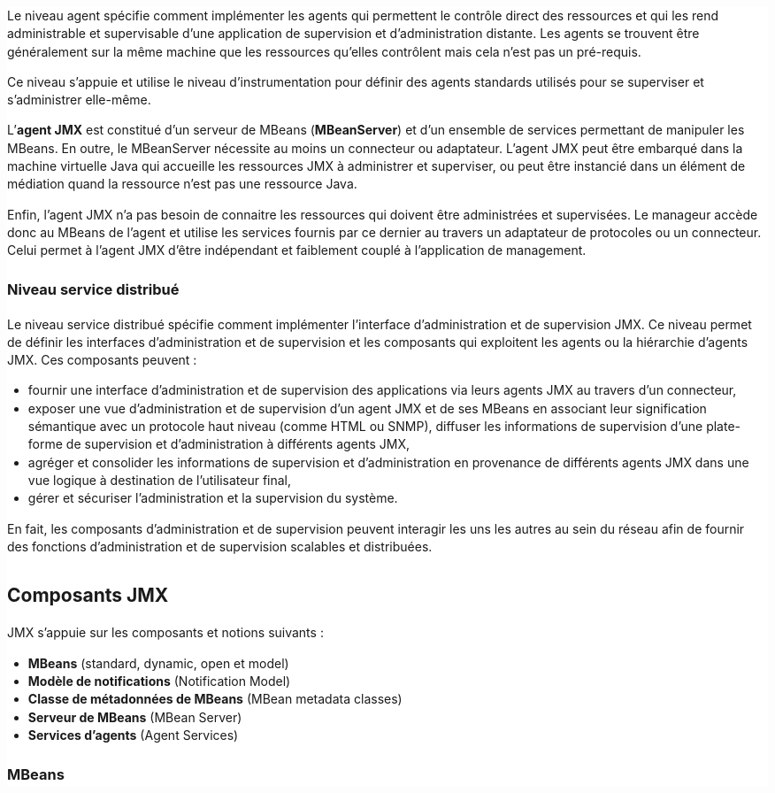 Le niveau agent spécifie comment implémenter les agents qui permettent le contrôle direct des ressources et qui les rend administrable et supervisable d’une application de supervision et d’administration distante. Les agents se trouvent être généralement sur la même machine que les ressources qu’elles contrôlent mais cela n’est pas un pré-requis.

Ce niveau s’appuie et utilise le niveau d’instrumentation pour définir des agents standards utilisés pour se superviser et s’administrer elle-même.

L’__agent JMX__ est constitué d’un serveur de MBeans (__MBeanServer__) et d’un ensemble de services permettant de manipuler les MBeans. En outre, le MBeanServer nécessite au moins un connecteur ou adaptateur.
L’agent JMX peut être embarqué dans la machine virtuelle Java qui accueille les ressources JMX à administrer et superviser, ou peut être instancié dans un élément de médiation quand la ressource n’est pas une ressource Java.

Enfin, l’agent JMX n’a pas besoin de connaitre les ressources qui doivent être administrées et supervisées.
Le manageur accède donc au MBeans de l’agent et utilise les services fournis par ce dernier au travers un adaptateur de protocoles ou un connecteur. Celui permet à l’agent JMX d’être indépendant et faiblement couplé à l’application de management.

<a name="distribue"></a>
### Niveau service distribué

Le niveau service distribué spécifie comment implémenter l’interface d’administration et de supervision JMX. Ce niveau permet de définir les interfaces d’administration et de supervision et les composants qui exploitent les agents ou la hiérarchie d’agents JMX. Ces composants peuvent :

* fournir une interface d’administration et de supervision des applications via leurs agents JMX au travers d’un connecteur,
* exposer une vue d’administration et de supervision d’un agent JMX et de ses MBeans en associant leur signification sémantique avec un protocole haut niveau (comme HTML ou SNMP),
diffuser les informations de supervision d’une plate-forme de supervision et d’administration à différents agents JMX,
* agréger et consolider les informations de supervision et d’administration en provenance de différents agents JMX dans une vue logique à destination de l’utilisateur final,
* gérer et sécuriser l’administration et la supervision du système.

En fait, les composants d’administration et de supervision peuvent interagir les uns les autres au sein du réseau afin de fournir des fonctions d’administration et de supervision scalables et distribuées.

<a name="composant"></a>
## Composants JMX

JMX s’appuie sur les composants et notions suivants :

* __MBeans__ (standard, dynamic, open et model)
* __Modèle de notifications__ (Notification Model)
* __Classe de métadonnées de MBeans__ (MBean metadata classes)
* __Serveur de MBeans__ (MBean Server) 
* __Services d’agents__ (Agent Services)

<a name="mbean"></a>
### MBeans
